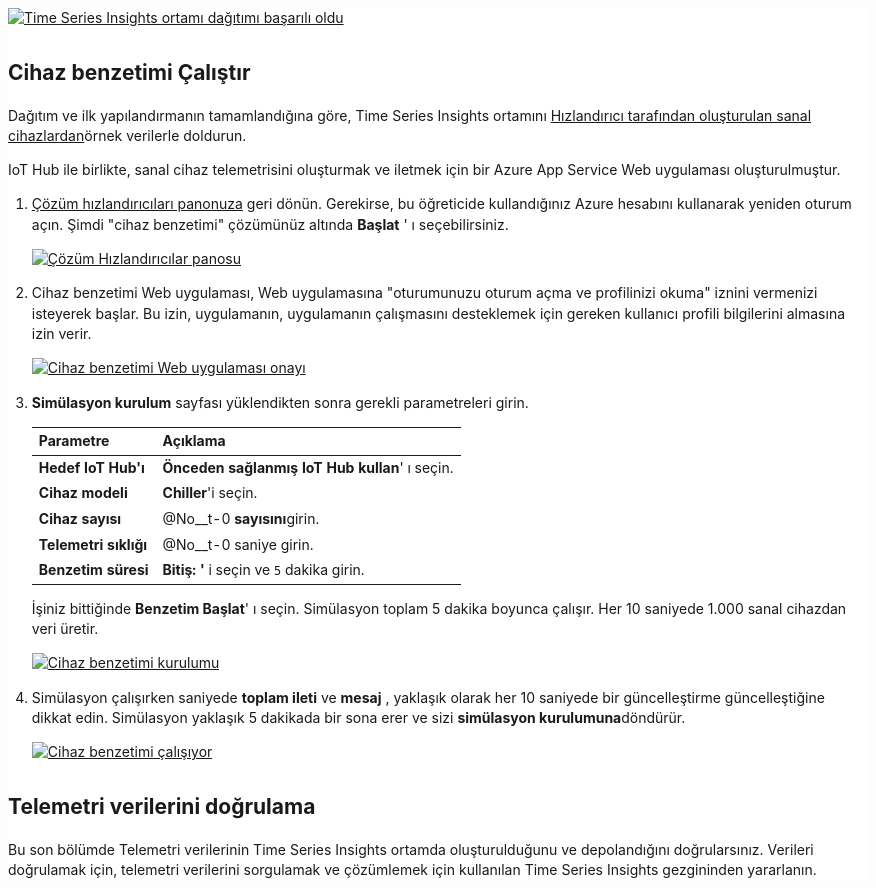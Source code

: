    [![Time Series Insights ortamı dağıtımı başarılı oldu](media/tutorial-create-populate-tsi-environment/ap-create-resource-tsi-deployment-succeeded.png)](media/tutorial-create-populate-tsi-environment/ap-create-resource-tsi-deployment-succeeded.png#lightbox)

## <a name="run-device-simulation"></a>Cihaz benzetimi Çalıştır

Dağıtım ve ilk yapılandırmanın tamamlandığına göre, Time Series Insights ortamını [Hızlandırıcı tarafından oluşturulan sanal cihazlardan](#create-a-device-simulation)örnek verilerle doldurun.

IoT Hub ile birlikte, sanal cihaz telemetrisini oluşturmak ve iletmek için bir Azure App Service Web uygulaması oluşturulmuştur.

1. [Çözüm hızlandırıcıları panonuza](https://www.azureiotsolutions.com/Accelerators#dashboard) geri dönün. Gerekirse, bu öğreticide kullandığınız Azure hesabını kullanarak yeniden oturum açın. Şimdi "cihaz benzetimi" çözümünüz altında **Başlat** ' ı seçebilirsiniz.

     [![Çözüm Hızlandırıcılar panosu](media/tutorial-create-populate-tsi-environment/sa-create-device-sim-solution-dashboard.png)](media/tutorial-create-populate-tsi-environment/sa-create-device-sim-solution-dashboard.png#lightbox)

1. Cihaz benzetimi Web uygulaması, Web uygulamasına "oturumunuzu oturum açma ve profilinizi okuma" iznini vermenizi isteyerek başlar. Bu izin, uygulamanın, uygulamanın çalışmasını desteklemek için gereken kullanıcı profili bilgilerini almasına izin verir.

     [![Cihaz benzetimi Web uygulaması onayı](media/tutorial-create-populate-tsi-environment/sawa-signin-consent.png)](media/tutorial-create-populate-tsi-environment/sawa-signin-consent.png#lightbox)

1. **Simülasyon kurulum** sayfası yüklendikten sonra gerekli parametreleri girin.

   Parametre|Açıklama
   ---|---
   **Hedef IoT Hub'ı** | **Önceden sağlanmış IoT Hub kullan**' ı seçin.
   **Cihaz modeli** | **Chiller**'i seçin.
   **Cihaz sayısı**  | @No__t-0 **sayısını**girin.
   **Telemetri sıklığı** | @No__t-0 saniye girin.
   **Benzetim süresi** | **Bitiş: '** i seçin ve `5` dakika girin.

   İşiniz bittiğinde **Benzetim Başlat**' ı seçin. Simülasyon toplam 5 dakika boyunca çalışır. Her 10 saniyede 1.000 sanal cihazdan veri üretir. 

   [![Cihaz benzetimi kurulumu](media/tutorial-create-populate-tsi-environment/sawa-simulation-setup.png)](media/tutorial-create-populate-tsi-environment/sawa-simulation-setup.png#lightbox)

1. Simülasyon çalışırken saniyede **toplam ileti** ve **mesaj** , yaklaşık olarak her 10 saniyede bir güncelleştirme güncelleştiğine dikkat edin. Simülasyon yaklaşık 5 dakikada bir sona erer ve sizi **simülasyon kurulumuna**döndürür.

   [![Cihaz benzetimi çalışıyor](media/tutorial-create-populate-tsi-environment/sawa-simulation-running.png)](media/tutorial-create-populate-tsi-environment/sawa-simulation-running.png#lightbox)

## <a name="verify-the-telemetry-data"></a>Telemetri verilerini doğrulama

Bu son bölümde Telemetri verilerinin Time Series Insights ortamda oluşturulduğunu ve depolandığını doğrularsınız. Verileri doğrulamak için, telemetri verilerini sorgulamak ve çözümlemek için kullanılan Time Series Insights gezgininden yararlanın.
